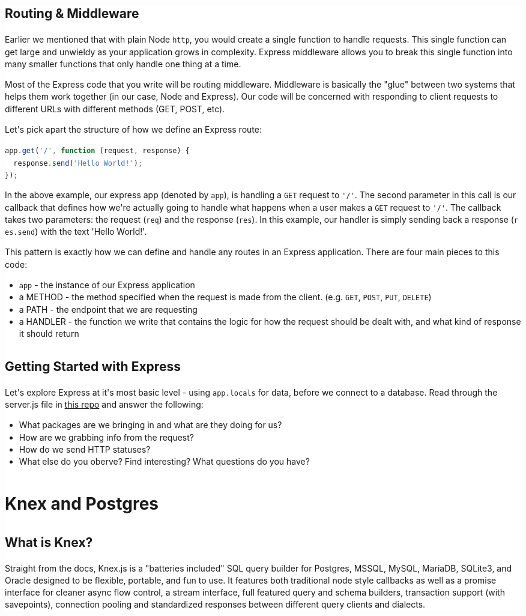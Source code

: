 ## Routing & Middleware
Earlier we mentioned that with plain Node `http`, you would create a single function to handle requests. This single function can get large and unwieldy as your application grows in complexity. Express middleware allows you to break this single function into many smaller functions that only handle one thing at a time.

Most of the Express code that you write will be routing middleware. Middleware is basically the "glue" between two systems that helps them work together (in our case, Node and Express). Our code will be concerned with responding to client requests to different URLs with different methods (GET, POST, etc).

Let's pick apart the structure of how we define an Express route:

```javascript
app.get('/', function (request, response) {
  response.send('Hello World!');
});
```

In the above example, our express app (denoted by `app`), is handling a `GET` request to `'/'`. The second parameter in this call is our callback that defines how we're actually going to handle what happens when a user makes a `GET` request to `'/'`. The callback takes two parameters: the request (`req`) and the response (`res`). In this example, our handler is simply sending back a response (`res.send`) with the text 'Hello World!'.

This pattern is exactly how we can define and handle any routes in an Express application. There are four main pieces to this code:

* `app` - the instance of our Express application
* a METHOD - the method specified when the request is made from the client. (e.g. `GET`, `POST`, `PUT`, `DELETE`)
* a PATH - the endpoint that we are requesting
* a HANDLER - the function we write that contains the logic for how the request should be dealt with, and what kind of response it should return

## Getting Started with Express

Let's explore Express at it's most basic level - using `app.locals` for data, before we connect to a database. Read through the server.js file in [this repo](https://github.com/turingschool/chatbox) and answer the following:
- What packages are we bringing in and what are they doing for us?
- How are we grabbing info from the request?
- How do we send HTTP statuses?
- What else do you oberve? Find interesting? What questions do you have?


# Knex and Postgres

## What is Knex?
Straight from the docs, Knex.js is a "batteries included" SQL query builder for Postgres, MSSQL, MySQL, MariaDB, SQLite3, and Oracle designed to be flexible, portable, and fun to use. It features both traditional node style callbacks as well as a promise interface for cleaner async flow control, a stream interface, full featured query and schema builders, transaction support (with savepoints), connection pooling and standardized responses between different query clients and dialects.
